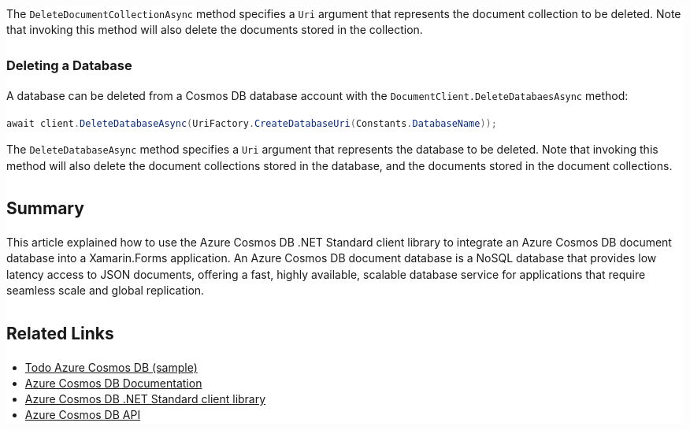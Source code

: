 The `DeleteDocumentCollectionAsync` method specifies a `Uri` argument that represents the document collection to be deleted. Note that invoking this method will also delete the documents stored in the collection.

### Deleting a Database

A database can be deleted from a Cosmos DB database account with the `DocumentClient.DeleteDatabaesAsync` method:

```csharp
await client.DeleteDatabaseAsync(UriFactory.CreateDatabaseUri(Constants.DatabaseName));
```

The `DeleteDatabaseAsync` method specifies a `Uri` argument that represents the database to be deleted. Note that invoking this method will also delete the document collections stored in the database, and the documents stored in the document collections.

## Summary

This article explained how to use the Azure Cosmos DB .NET Standard client library to integrate an Azure Cosmos DB document database into a Xamarin.Forms application. An Azure Cosmos DB document database is a NoSQL database that provides low latency access to JSON documents, offering a fast, highly available, scalable database service for applications that require seamless scale and global replication.

## Related Links

- [Todo Azure Cosmos DB (sample)](https://docs.microsoft.com/samples/xamarin/xamarin-forms-samples/webservices-tododocumentdb)
- [Azure Cosmos DB Documentation](/azure/cosmos-db/)
- [Azure Cosmos DB .NET Standard client library](https://www.nuget.org/packages/Microsoft.Azure.DocumentDB.Core)
- [Azure Cosmos DB API](https://docs.microsoft.com/dotnet/api/overview/azure/cosmosdb/client?view=azure-dotnet)
